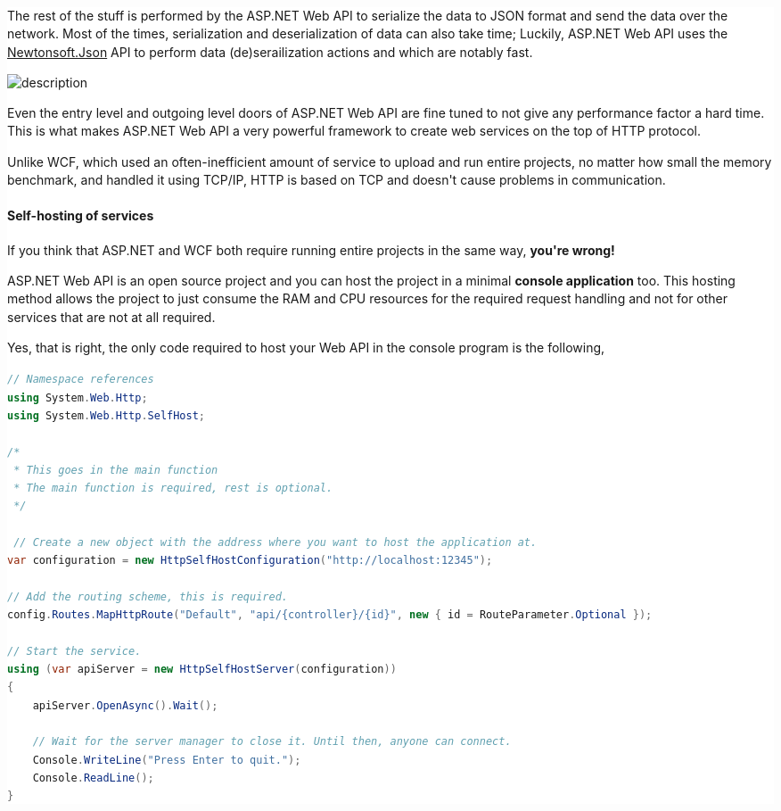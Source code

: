 The rest of the stuff is performed by the ASP.NET Web API to serialize the data to JSON format and send the data over the network. Most of the times, serialization and deserialization of data can also take time; Luckily, ASP.NET Web API uses the [Newtonsoft.Json](http://www.newtonsoft.com/json) API to perform data (de)serailization actions and which are notably fast. 

![description](https://raw.githubusercontent.com/pluralsight/guides/master/images/571356bf-5224-444a-a900-c49709100ade.png)

Even the entry level and outgoing level doors of ASP.NET Web API are fine tuned to not give any performance factor a hard time. This is what makes ASP.NET Web API a very powerful framework to create web services on the top of HTTP protocol. 

Unlike WCF, which used an often-inefficient amount of service to upload and run entire projects, no matter how small the memory benchmark, and handled it using TCP/IP, HTTP is based on TCP and doesn't cause problems in communication. 

#### Self-hosting of services
If you think that ASP.NET and WCF both require running entire projects in the same way, **you're wrong!** 

ASP.NET Web API is an open source project and you can host the project in a minimal **console application** too. This hosting method allows the project to just consume the RAM and CPU resources for the required request handling and not for other services that are not at all required. 

Yes, that is right, the only code required to host your Web API in the console program is the following, 

``` csharp
// Namespace references
using System.Web.Http;
using System.Web.Http.SelfHost;            

/*
 * This goes in the main function
 * The main function is required, rest is optional.
 */
 
 // Create a new object with the address where you want to host the application at.
var configuration = new HttpSelfHostConfiguration("http://localhost:12345");

// Add the routing scheme, this is required. 
config.Routes.MapHttpRoute("Default", "api/{controller}/{id}", new { id = RouteParameter.Optional });

// Start the service. 
using (var apiServer = new HttpSelfHostServer(configuration))
{
    apiServer.OpenAsync().Wait();
    
    // Wait for the server manager to close it. Until then, anyone can connect.
    Console.WriteLine("Press Enter to quit.");
    Console.ReadLine();
}
```
